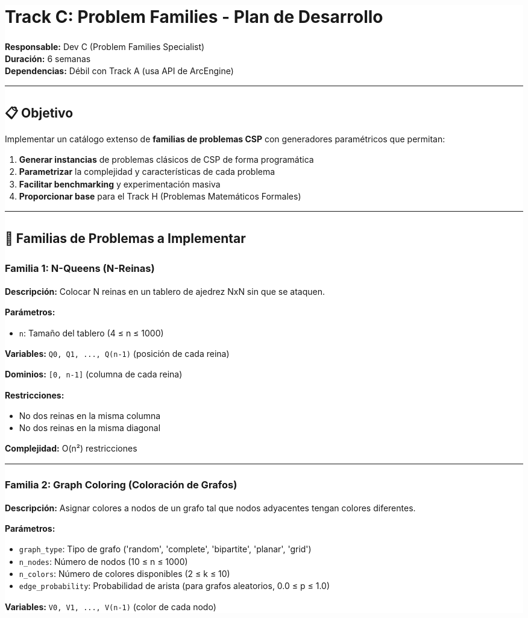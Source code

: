 # Track C: Problem Families - Plan de Desarrollo

**Responsable:** Dev C (Problem Families Specialist)  
**Duración:** 6 semanas  
**Dependencias:** Débil con Track A (usa API de ArcEngine)

---

## 📋 Objetivo

Implementar un catálogo extenso de **familias de problemas CSP** con generadores paramétricos que permitan:

1. **Generar instancias** de problemas clásicos de CSP de forma programática
2. **Parametrizar** la complejidad y características de cada problema
3. **Facilitar benchmarking** y experimentación masiva
4. **Proporcionar base** para el Track H (Problemas Matemáticos Formales)

---

## 🎯 Familias de Problemas a Implementar

### Familia 1: N-Queens (N-Reinas)

**Descripción:** Colocar N reinas en un tablero de ajedrez NxN sin que se ataquen.

**Parámetros:**
- `n`: Tamaño del tablero (4 ≤ n ≤ 1000)

**Variables:** `Q0, Q1, ..., Q(n-1)` (posición de cada reina)

**Dominios:** `[0, n-1]` (columna de cada reina)

**Restricciones:**
- No dos reinas en la misma columna
- No dos reinas en la misma diagonal

**Complejidad:** O(n²) restricciones

---

### Familia 2: Graph Coloring (Coloración de Grafos)

**Descripción:** Asignar colores a nodos de un grafo tal que nodos adyacentes tengan colores diferentes.

**Parámetros:**
- `graph_type`: Tipo de grafo ('random', 'complete', 'bipartite', 'planar', 'grid')
- `n_nodes`: Número de nodos (10 ≤ n ≤ 1000)
- `n_colors`: Número de colores disponibles (2 ≤ k ≤ 10)
- `edge_probability`: Probabilidad de arista (para grafos aleatorios, 0.0 ≤ p ≤ 1.0)

**Variables:** `V0, V1, ..., V(n-1)` (color de cada nodo)
